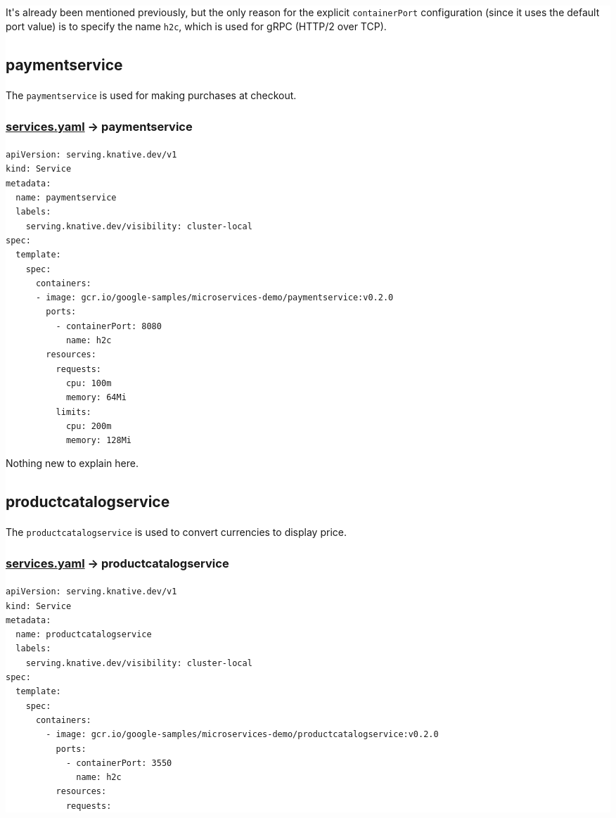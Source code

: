 It's already been mentioned previously, but the only reason for the explicit `containerPort` configuration (since it uses the default port value) is to specify the name `h2c`, which is used for gRPC (HTTP/2 over TCP).

## paymentservice

The `paymentservice` is used for making purchases at checkout. 

### [services.yaml](https://github.com/subfuzion/cloud-run-for-anthos-labs/blob/master/labs/101-deploy-a-microservices-app/knative/v1/services.yaml#L175-L196) → paymentservice

```
apiVersion: serving.knative.dev/v1
kind: Service
metadata:
  name: paymentservice
  labels:
    serving.knative.dev/visibility: cluster-local
spec:
  template:
    spec:
      containers:
      - image: gcr.io/google-samples/microservices-demo/paymentservice:v0.2.0
        ports:
          - containerPort: 8080
            name: h2c
        resources:
          requests:
            cpu: 100m
            memory: 64Mi
          limits:
            cpu: 200m
            memory: 128Mi

```

Nothing new to explain here.

## productcatalogservice

The `productcatalogservice` is used to convert currencies to display price. 

### [services.yaml](https://github.com/subfuzion/cloud-run-for-anthos-labs/blob/master/labs/101-deploy-a-microservices-app/knative/v1/services.yaml#L197-L218) → productcatalogservice

```
apiVersion: serving.knative.dev/v1
kind: Service
metadata:
  name: productcatalogservice
  labels:
    serving.knative.dev/visibility: cluster-local
spec:
  template:
    spec:
      containers:
        - image: gcr.io/google-samples/microservices-demo/productcatalogservice:v0.2.0
          ports:
            - containerPort: 3550
              name: h2c
          resources:
            requests:
```